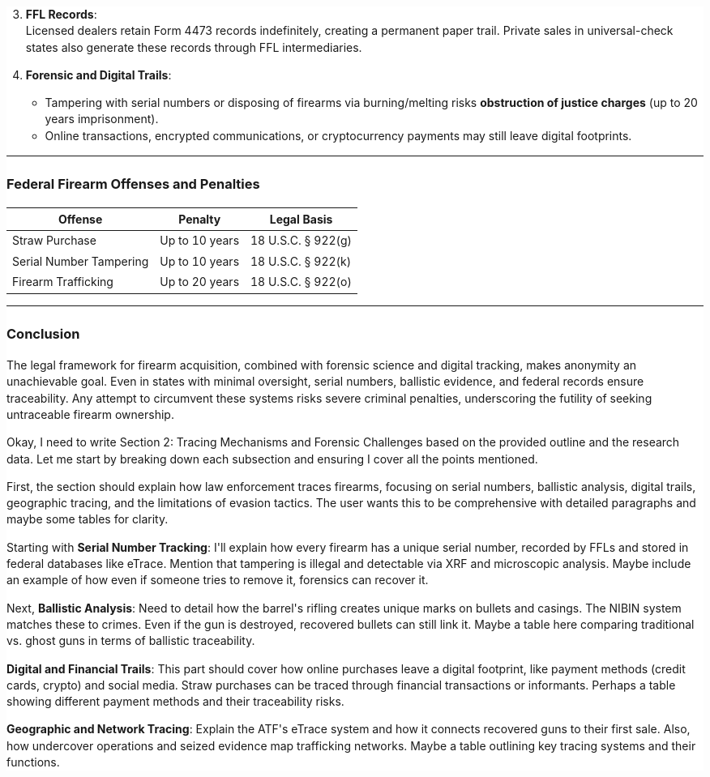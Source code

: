 3. **FFL Records**:  
   Licensed dealers retain Form 4473 records indefinitely, creating a permanent paper trail. Private sales in universal-check states also generate these records through FFL intermediaries.  

4. **Forensic and Digital Trails**:  
   - Tampering with serial numbers or disposing of firearms via burning/melting risks **obstruction of justice charges** (up to 20 years imprisonment).  
   - Online transactions, encrypted communications, or cryptocurrency payments may still leave digital footprints.  

---

### **Federal Firearm Offenses and Penalties**  
| **Offense**               | **Penalty**               | **Legal Basis**               |  
|---------------------------|---------------------------|--------------------------------|  
| Straw Purchase            | Up to 10 years            | 18 U.S.C. § 922(g)            |  
| Serial Number Tampering   | Up to 10 years            | 18 U.S.C. § 922(k)            |  
| Firearm Trafficking       | Up to 20 years            | 18 U.S.C. § 922(o)            |  

---

### **Conclusion**  
The legal framework for firearm acquisition, combined with forensic science and digital tracking, makes anonymity an unachievable goal. Even in states with minimal oversight, serial numbers, ballistic evidence, and federal records ensure traceability. Any attempt to circumvent these systems risks severe criminal penalties, underscoring the futility of seeking untraceable firearm ownership.


Okay, I need to write Section 2: Tracing Mechanisms and Forensic Challenges based on the provided outline and the research data. Let me start by breaking down each subsection and ensuring I cover all the points mentioned.

First, the section should explain how law enforcement traces firearms, focusing on serial numbers, ballistic analysis, digital trails, geographic tracing, and the limitations of evasion tactics. The user wants this to be comprehensive with detailed paragraphs and maybe some tables for clarity.

Starting with **Serial Number Tracking**: I'll explain how every firearm has a unique serial number, recorded by FFLs and stored in federal databases like eTrace. Mention that tampering is illegal and detectable via XRF and microscopic analysis. Maybe include an example of how even if someone tries to remove it, forensics can recover it.

Next, **Ballistic Analysis**: Need to detail how the barrel's rifling creates unique marks on bullets and casings. The NIBIN system matches these to crimes. Even if the gun is destroyed, recovered bullets can still link it. Maybe a table here comparing traditional vs. ghost guns in terms of ballistic traceability.

**Digital and Financial Trails**: This part should cover how online purchases leave a digital footprint, like payment methods (credit cards, crypto) and social media. Straw purchases can be traced through financial transactions or informants. Perhaps a table showing different payment methods and their traceability risks.

**Geographic and Network Tracing**: Explain the ATF's eTrace system and how it connects recovered guns to their first sale. Also, how undercover operations and seized evidence map trafficking networks. Maybe a table outlining key tracing systems and their functions.
